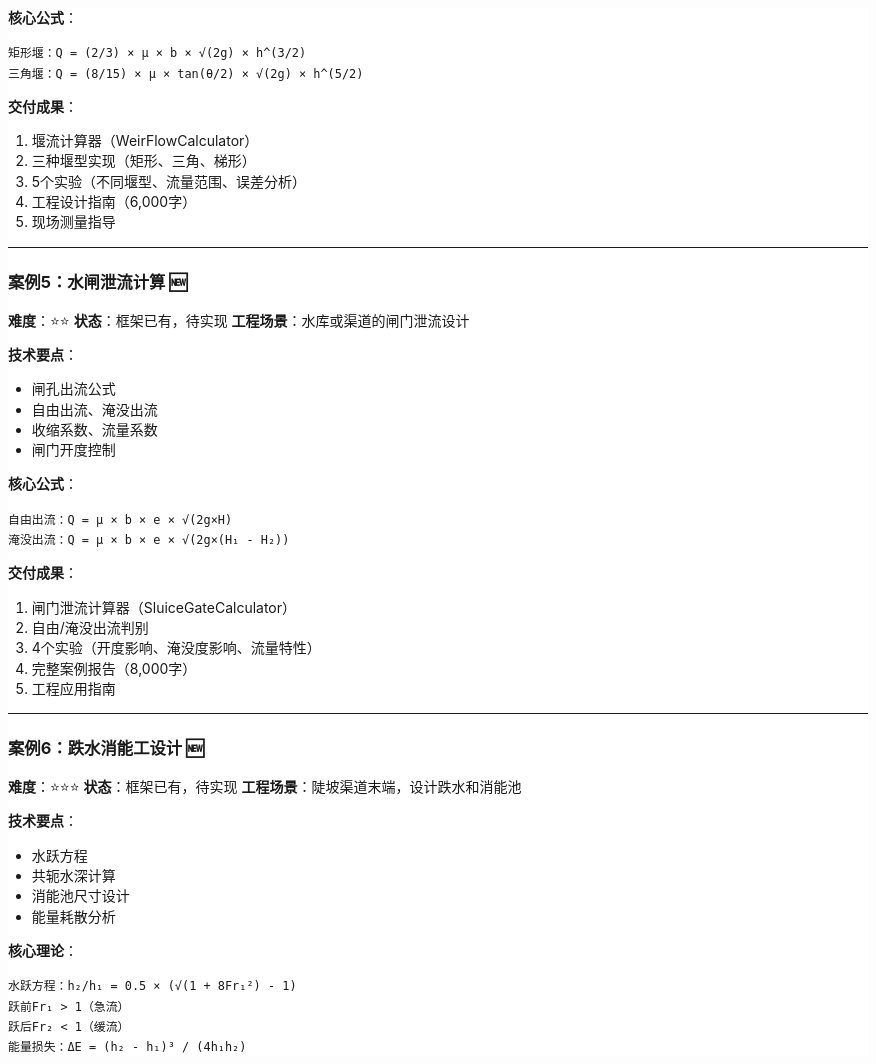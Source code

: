 **核心公式**：
```
矩形堰：Q = (2/3) × μ × b × √(2g) × h^(3/2)
三角堰：Q = (8/15) × μ × tan(θ/2) × √(2g) × h^(5/2)
```

**交付成果**：
1. 堰流计算器（WeirFlowCalculator）
2. 三种堰型实现（矩形、三角、梯形）
3. 5个实验（不同堰型、流量范围、误差分析）
4. 工程设计指南（6,000字）
5. 现场测量指导

---

### 案例5：水闸泄流计算 🆕
**难度**：⭐⭐
**状态**：框架已有，待实现
**工程场景**：水库或渠道的闸门泄流设计

**技术要点**：
- 闸孔出流公式
- 自由出流、淹没出流
- 收缩系数、流量系数
- 闸门开度控制

**核心公式**：
```
自由出流：Q = μ × b × e × √(2g×H)
淹没出流：Q = μ × b × e × √(2g×(H₁ - H₂))
```

**交付成果**：
1. 闸门泄流计算器（SluiceGateCalculator）
2. 自由/淹没出流判别
3. 4个实验（开度影响、淹没度影响、流量特性）
4. 完整案例报告（8,000字）
5. 工程应用指南

---

### 案例6：跌水消能工设计 🆕
**难度**：⭐⭐⭐
**状态**：框架已有，待实现
**工程场景**：陡坡渠道末端，设计跌水和消能池

**技术要点**：
- 水跃方程
- 共轭水深计算
- 消能池尺寸设计
- 能量耗散分析

**核心理论**：
```
水跃方程：h₂/h₁ = 0.5 × (√(1 + 8Fr₁²) - 1)
跃前Fr₁ > 1（急流）
跃后Fr₂ < 1（缓流）
能量损失：ΔE = (h₂ - h₁)³ / (4h₁h₂)
```
